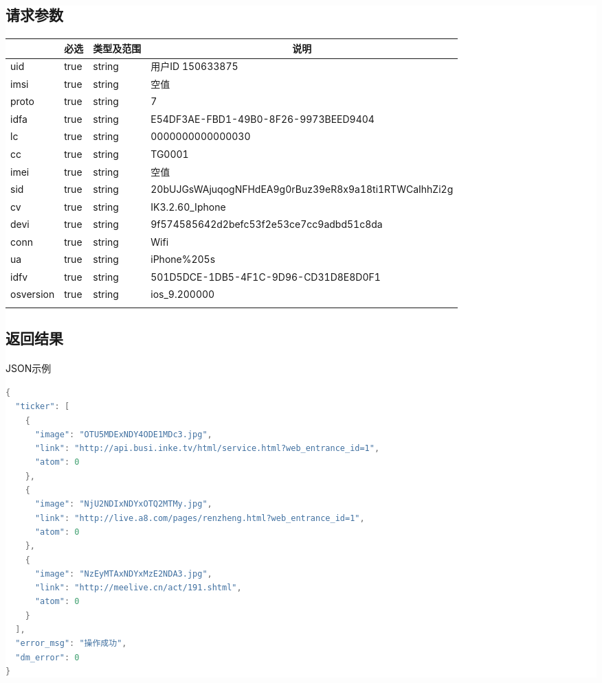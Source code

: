 ## 请求参数

|           | 必选   | 类型及范围  | 说明                                       |
| --------- | ---- | ------ | ---------------------------------------- |
| uid       | true | string | 用户ID 150633875                           |
| imsi      | true | string | 空值                                       |
| proto     | true | string | 7                                        |
| idfa      | true | string | E54DF3AE-FBD1-49B0-8F26-9973BEED9404     |
| lc        | true | string | 0000000000000030                         |
| cc        | true | string | TG0001                                   |
| imei      | true | string | 空值                                       |
| sid       | true | string | 20bUJGsWAjuqogNFHdEA9g0rBuz39eR8x9a18ti1RTWCaIhhZi2g |
| cv        | true | string | IK3.2.60_Iphone                          |
| devi      | true | string | 9f574585642d2befc53f2e53ce7cc9adbd51c8da |
| conn      | true | string | Wifi                                     |
| ua        | true | string | iPhone%205s                              |
| idfv      | true | string | 501D5DCE-1DB5-4F1C-9D96-CD31D8E8D0F1     |
| osversion | true | string | ios_9.200000                             |
|           |      |        |                                          |



## 返回结果

JSON示例

```objective-c
{
  "ticker": [
    {
      "image": "OTU5MDExNDY4ODE1MDc3.jpg",
      "link": "http://api.busi.inke.tv/html/service.html?web_entrance_id=1",
      "atom": 0
    },
    {
      "image": "NjU2NDIxNDYxOTQ2MTMy.jpg",
      "link": "http://live.a8.com/pages/renzheng.html?web_entrance_id=1",
      "atom": 0
    },
    {
      "image": "NzEyMTAxNDYxMzE2NDA3.jpg",
      "link": "http://meelive.cn/act/191.shtml",
      "atom": 0
    }
  ],
  "error_msg": "操作成功",
  "dm_error": 0
}
```
